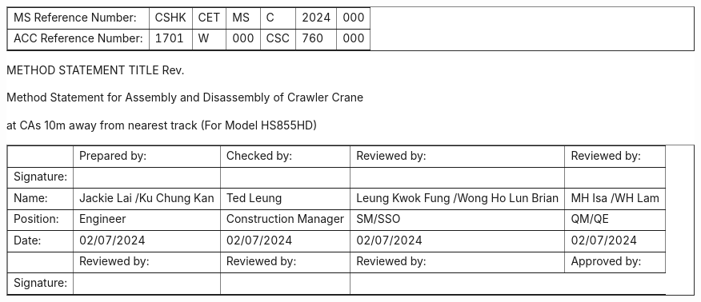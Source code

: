 
<table border="1" ><tr>
<td colspan="1" rowspan="1">MS Reference Number: </td>
<td colspan="1" rowspan="1">CSHK </td>
<td colspan="1" rowspan="1">CET </td>
<td colspan="1" rowspan="1">MS </td>
<td colspan="1" rowspan="1">C </td>
<td colspan="1" rowspan="1">2024 </td>
<td colspan="1" rowspan="1">000</td>
</tr><tr>
<td colspan="1" rowspan="1">ACC Reference Number: </td>
<td colspan="1" rowspan="1">1701 </td>
<td colspan="1" rowspan="1">W </td>
<td colspan="1" rowspan="1">000 </td>
<td colspan="1" rowspan="1">CSC </td>
<td colspan="1" rowspan="1">760 </td>
<td colspan="1" rowspan="1">000</td>
</tr></table>

METHOD STATEMENT TITLE  Rev.

Method Statement for Assembly and Disassembly of Crawler Crane

at CAs 10m away from nearest track (For Model HS855HD)


<table border="1" ><tr>
<td colspan="1" rowspan="1"></td>
<td colspan="1" rowspan="1">Prepared by: </td>
<td colspan="1" rowspan="1">Checked by: </td>
<td colspan="1" rowspan="1">Reviewed by: </td>
<td colspan="1" rowspan="1">Reviewed by:</td>
</tr><tr>
<td colspan="1" rowspan="1">Signature:</td>
<td colspan="1" rowspan="1"></td>
<td colspan="1" rowspan="1"></td>
<td colspan="1" rowspan="1"></td>
<td colspan="1" rowspan="1"></td>
</tr><tr>
<td colspan="1" rowspan="1">Name: </td>
<td colspan="1" rowspan="1">Jackie Lai /Ku Chung Kan </td>
<td colspan="1" rowspan="1">Ted Leung </td>
<td colspan="1" rowspan="1">Leung Kwok Fung /Wong Ho Lun Brian</td>
<td colspan="1" rowspan="1">MH Isa /WH Lam</td>
</tr><tr>
<td colspan="1" rowspan="1">Position: </td>
<td colspan="1" rowspan="1">Engineer </td>
<td colspan="1" rowspan="1">Construction Manager </td>
<td colspan="1" rowspan="1">SM/SSO </td>
<td colspan="1" rowspan="1">QM/QE</td>
</tr><tr>
<td colspan="1" rowspan="1">Date: </td>
<td colspan="1" rowspan="1">02/07/2024 </td>
<td colspan="1" rowspan="1">02/07/2024 </td>
<td colspan="1" rowspan="1">02/07/2024 </td>
<td colspan="1" rowspan="1">02/07/2024</td>
</tr><tr>
<td colspan="1" rowspan="1"></td>
<td colspan="1" rowspan="1">Reviewed by: </td>
<td colspan="1" rowspan="1">Reviewed by: </td>
<td colspan="1" rowspan="1">Reviewed by: </td>
<td colspan="1" rowspan="1">Approved by:</td>
</tr><tr>
<td colspan="1" rowspan="1">Signature:</td>
<td colspan="1" rowspan="1"></td>
<td colspan="1" rowspan="1"></td>